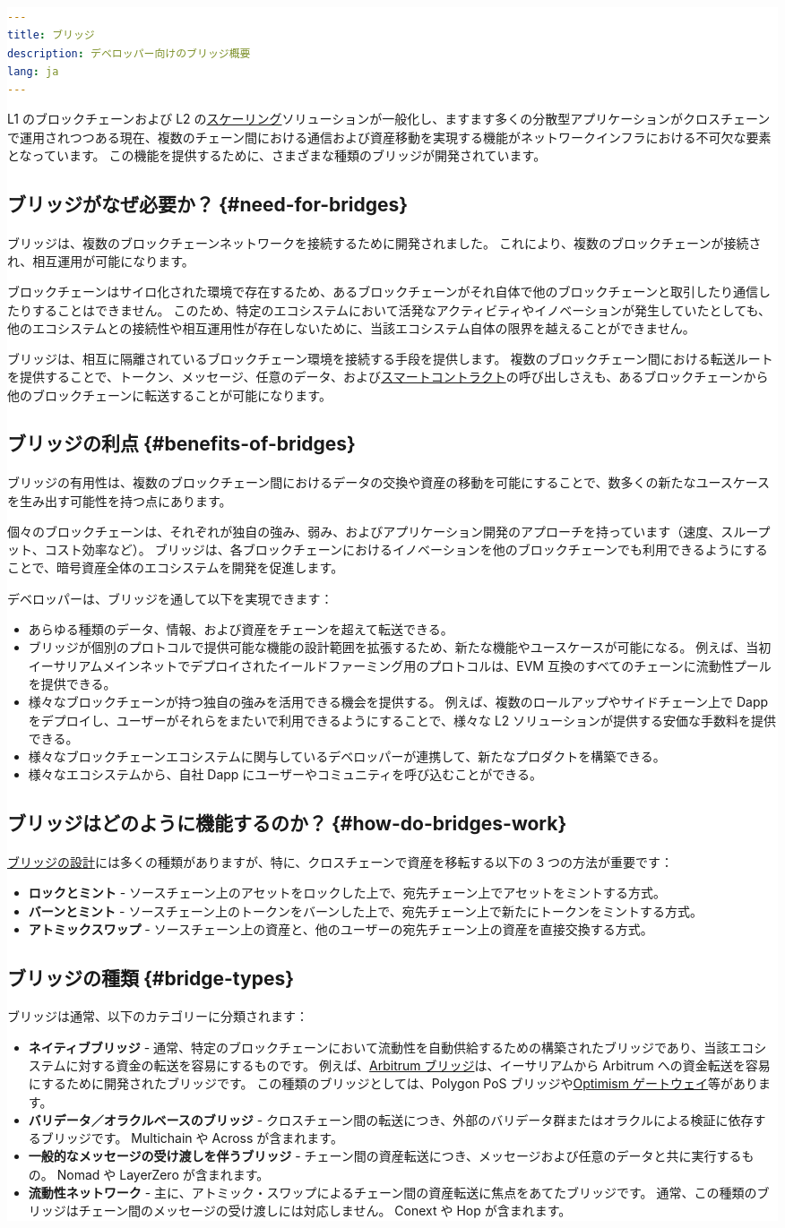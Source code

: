 ```yaml
---
title: ブリッジ
description: デベロッパー向けのブリッジ概要
lang: ja
---
```


L1 のブロックチェーンおよび L2 の[スケーリング](/developers/docs/scaling/)ソリューションが一般化し、ますます多くの分散型アプリケーションがクロスチェーンで運用されつつある現在、複数のチェーン間における通信および資産移動を実現する機能がネットワークインフラにおける不可欠な要素となっています。 この機能を提供するために、さまざまな種類のブリッジが開発されています。

## ブリッジがなぜ必要か？ \{#need-for-bridges}

ブリッジは、複数のブロックチェーンネットワークを接続するために開発されました。 これにより、複数のブロックチェーンが接続され、相互運用が可能になります。

ブロックチェーンはサイロ化された環境で存在するため、あるブロックチェーンがそれ自体で他のブロックチェーンと取引したり通信したりすることはできません。 このため、特定のエコシステムにおいて活発なアクティビティやイノベーションが発生していたとしても、他のエコシステムとの接続性や相互運用性が存在しないために、当該エコシステム自体の限界を越えることができません。

ブリッジは、相互に隔離されているブロックチェーン環境を接続する手段を提供します。 複数のブロックチェーン間における転送ルートを提供することで、トークン、メッセージ、任意のデータ、および[スマートコントラクト](/developers/docs/smart-contracts/)の呼び出しさえも、あるブロックチェーンから他のブロックチェーンに転送することが可能になります。

## ブリッジの利点 \{#benefits-of-bridges}

ブリッジの有用性は、複数のブロックチェーン間におけるデータの交換や資産の移動を可能にすることで、数多くの新たなユースケースを生み出す可能性を持つ点にあります。

個々のブロックチェーンは、それぞれが独自の強み、弱み、およびアプリケーション開発のアプローチを持っています（速度、スループット、コスト効率など）。 ブリッジは、各ブロックチェーンにおけるイノベーションを他のブロックチェーンでも利用できるようにすることで、暗号資産全体のエコシステムを開発を促進します。

デベロッパーは、ブリッジを通して以下を実現できます：

- あらゆる種類のデータ、情報、および資産をチェーンを超えて転送できる。
- ブリッジが個別のプロトコルで提供可能な機能の設計範囲を拡張するため、新たな機能やユースケースが可能になる。 例えば、当初イーサリアムメインネットでデプロイされたイールドファーミング用のプロトコルは、EVM 互換のすべてのチェーンに流動性プールを提供できる。
- 様々なブロックチェーンが持つ独自の強みを活用できる機会を提供する。 例えば、複数のロールアップやサイドチェーン上で Dapp をデプロイし、ユーザーがそれらをまたいで利用できるようにすることで、様々な L2 ソリューションが提供する安価な手数料を提供できる。
- 様々なブロックチェーンエコシステムに関与しているデベロッパーが連携して、新たなプロダクトを構築できる。
- 様々なエコシステムから、自社 Dapp にユーザーやコミュニティを呼び込むことができる。

## ブリッジはどのように機能するのか？ \{#how-do-bridges-work}

[ブリッジの設計](https://blog.li.fi/what-are-blockchain-bridges-and-how-can-we-classify-them-560dc6ec05fa)には多くの種類がありますが、特に、クロスチェーンで資産を移転する以下の 3 つの方法が重要です：

- **ロックとミント** - ソースチェーン上のアセットをロックした上で、宛先チェーン上でアセットをミントする方式。
- **バーンとミント** - ソースチェーン上のトークンをバーンした上で、宛先チェーン上で新たにトークンをミントする方式。
- **アトミックスワップ** - ソースチェーン上の資産と、他のユーザーの宛先チェーン上の資産を直接交換する方式。

## ブリッジの種類 \{#bridge-types}

ブリッジは通常、以下のカテゴリーに分類されます：

- **ネイティブブリッジ** - 通常、特定のブロックチェーンにおいて流動性を自動供給するための構築されたブリッジであり、当該エコシステムに対する資金の転送を容易にするものです。 例えば、[Arbitrum ブリッジ](https://bridge.arbitrum.io/)は、イーサリアムから Arbitrum への資金転送を容易にするために開発されたブリッジです。 この種類のブリッジとしては、Polygon PoS ブリッジや[Optimism ゲートウェイ](https://app.optimism.io/bridge)等があります。
- **バリデータ／オラクルベースのブリッジ** - クロスチェーン間の転送につき、外部のバリデータ群またはオラクルによる検証に依存するブリッジです。 Multichain や Across が含まれます。
- **一般的なメッセージの受け渡しを伴うブリッジ** - チェーン間の資産転送につき、メッセージおよび任意のデータと共に実行するもの。 Nomad や LayerZero が含まれます。
- **流動性ネットワーク** - 主に、アトミック・スワップによるチェーン間の資産転送に焦点をあてたブリッジです。 通常、この種類のブリッジはチェーン間のメッセージの受け渡しには対応しません。 Conext や Hop が含まれます。
